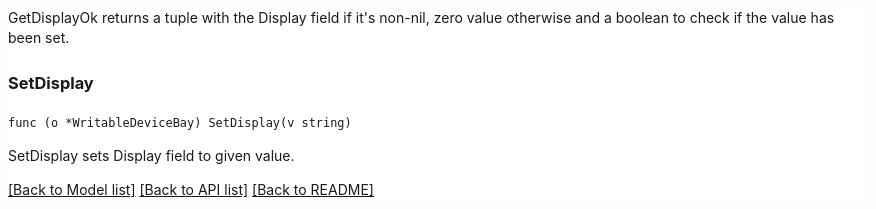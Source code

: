 GetDisplayOk returns a tuple with the Display field if it's non-nil, zero value otherwise
and a boolean to check if the value has been set.

### SetDisplay

`func (o *WritableDeviceBay) SetDisplay(v string)`

SetDisplay sets Display field to given value.



[[Back to Model list]](../README.md#documentation-for-models) [[Back to API list]](../README.md#documentation-for-api-endpoints) [[Back to README]](../README.md)


